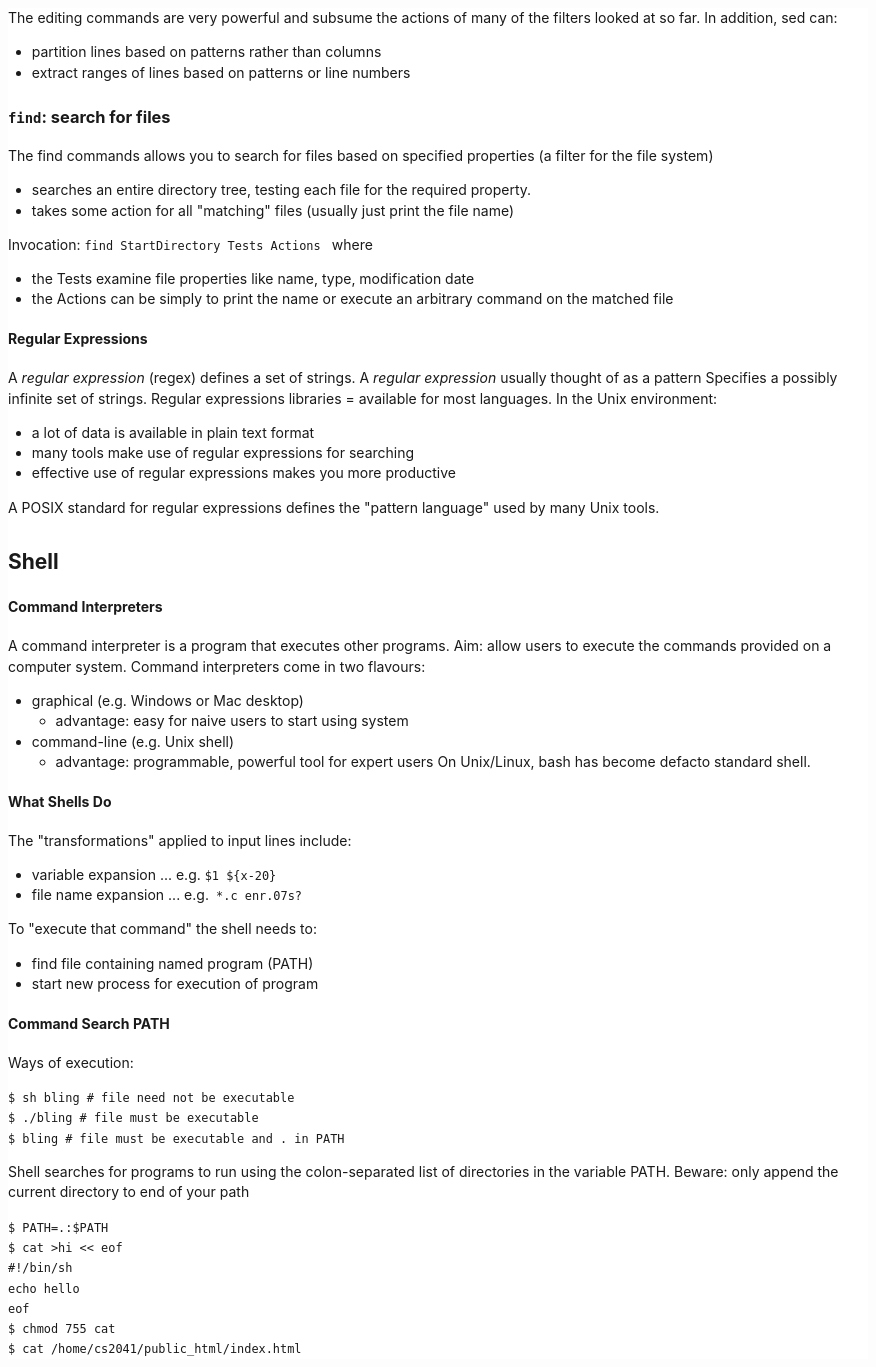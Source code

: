 The editing commands are very powerful and subsume the actions of many of the filters looked at so far. In addition, sed can: 
- partition lines based on patterns rather than columns 
- extract ranges of lines based on patterns or line numbers 

### `find`: search for files
The find commands allows you to search for files based on specified properties (a filter for the file system) 
- searches an entire directory tree, testing each file for the required property. 
- takes some action for all "matching" files (usually just print the file name) 

Invocation: 
	`find StartDirectory Tests Actions `
where
-  the Tests examine file properties like name, type, modification date 
- the Actions can be simply to print the name or execute an arbitrary command on the matched file

#### Regular Expressions
A *regular expression* (regex) defines a set of strings. 
A *regular expression* usually thought of as a pattern 
Specifies a possibly infinite set of strings. 
Regular expressions libraries = available for most languages. In the Unix environment: 
- a lot of data is available in plain text format 
- many tools make use of regular expressions for searching 
- effective use of regular expressions makes you more productive 

A POSIX standard for regular expressions defines the "pattern language" used by many Unix tools.

## Shell
#### Command Interpreters 
A command interpreter is a program that executes other programs. 
Aim: allow users to execute the commands provided on a computer system. 
Command interpreters come in two flavours: 
- graphical (e.g. Windows or Mac desktop) 
	- advantage: easy for naive users to start using system 
- command-line (e.g. Unix shell) 
	- advantage: programmable, powerful tool for expert users On Unix/Linux, bash has become defacto standard shell.
#### What Shells Do
The "transformations" applied to input lines include: 
- variable expansion ... e.g. `$1 ${x-20} `
- file name expansion ... e.g.` *.c enr.07s?`

To "execute that command" the shell needs to: 
- find file containing named program (PATH) 
- start new process for execution of program

#### Command Search PATH 
Ways of execution: 
```console
$ sh bling # file need not be executable 
$ ./bling # file must be executable 
$ bling # file must be executable and . in PATH
```
Shell searches for programs to run using the colon-separated list of directories in the variable PATH. Beware: only append the current directory to end of your path
```console
$ PATH=.:$PATH 
$ cat >hi << eof
#!/bin/sh
echo hello
eof
$ chmod 755 cat
$ cat /home/cs2041/public_html/index.html
```